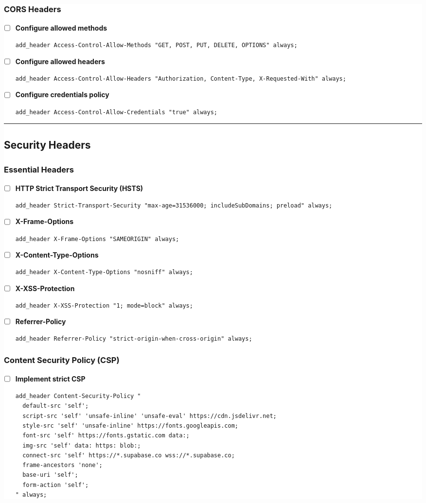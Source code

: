 ### CORS Headers

- [ ] **Configure allowed methods**
  ```nginx
  add_header Access-Control-Allow-Methods "GET, POST, PUT, DELETE, OPTIONS" always;
  ```

- [ ] **Configure allowed headers**
  ```nginx
  add_header Access-Control-Allow-Headers "Authorization, Content-Type, X-Requested-With" always;
  ```

- [ ] **Configure credentials policy**
  ```nginx
  add_header Access-Control-Allow-Credentials "true" always;
  ```

---

## Security Headers

### Essential Headers

- [ ] **HTTP Strict Transport Security (HSTS)**
  ```nginx
  add_header Strict-Transport-Security "max-age=31536000; includeSubDomains; preload" always;
  ```

- [ ] **X-Frame-Options**
  ```nginx
  add_header X-Frame-Options "SAMEORIGIN" always;
  ```

- [ ] **X-Content-Type-Options**
  ```nginx
  add_header X-Content-Type-Options "nosniff" always;
  ```

- [ ] **X-XSS-Protection**
  ```nginx
  add_header X-XSS-Protection "1; mode=block" always;
  ```

- [ ] **Referrer-Policy**
  ```nginx
  add_header Referrer-Policy "strict-origin-when-cross-origin" always;
  ```

### Content Security Policy (CSP)

- [ ] **Implement strict CSP**
  ```nginx
  add_header Content-Security-Policy "
    default-src 'self';
    script-src 'self' 'unsafe-inline' 'unsafe-eval' https://cdn.jsdelivr.net;
    style-src 'self' 'unsafe-inline' https://fonts.googleapis.com;
    font-src 'self' https://fonts.gstatic.com data:;
    img-src 'self' data: https: blob:;
    connect-src 'self' https://*.supabase.co wss://*.supabase.co;
    frame-ancestors 'none';
    base-uri 'self';
    form-action 'self';
  " always;
  ```
